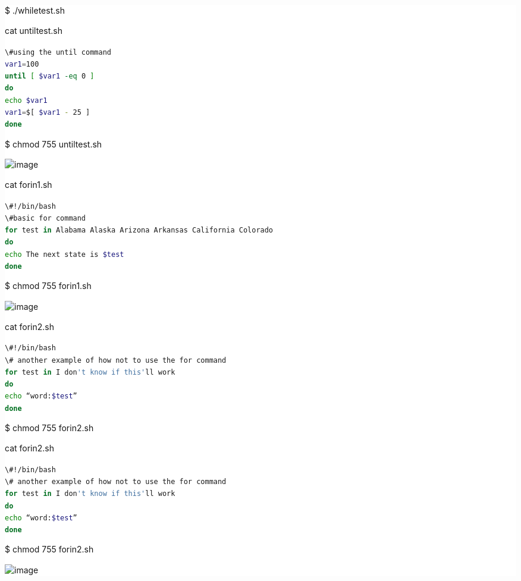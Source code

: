 $ ./whiletest.sh
 
 
cat untiltest.sh 
```bash
\#using the until command
var1=100
until [ $var1 -eq 0 ]
do
echo $var1
var1=$[ $var1 - 25 ]
done
``` 
$ chmod 755 untiltest.sh
 
 <img width="829" height="100" alt="image" src="https://github.com/user-attachments/assets/3b3ab5f4-44d0-4792-83d5-175c8c6191fb" />

 
cat forin1.sh 
```bash
\#!/bin/bash
\#basic for command
for test in Alabama Alaska Arizona Arkansas California Colorado
do
echo The next state is $test
done
 ```
 
$ chmod 755 forin1.sh

 <img width="789" height="128" alt="image" src="https://github.com/user-attachments/assets/e71b5e74-6e3f-4b08-9f58-1620d6a79f5b" />

 
cat forin2.sh 
```bash
\#!/bin/bash
\# another example of how not to use the for command
for test in I don't know if this'll work
do
echo “word:$test”
done
 ```
 
$ chmod 755 forin2.sh
 
cat forin2.sh 
```bash
\#!/bin/bash
\# another example of how not to use the for command
for test in I don't know if this'll work
do
echo “word:$test”
done
```
$ chmod 755 forin2.sh

 <img width="784" height="80" alt="image" src="https://github.com/user-attachments/assets/588d1d97-2660-4919-a432-6efd5c3ae106" />
